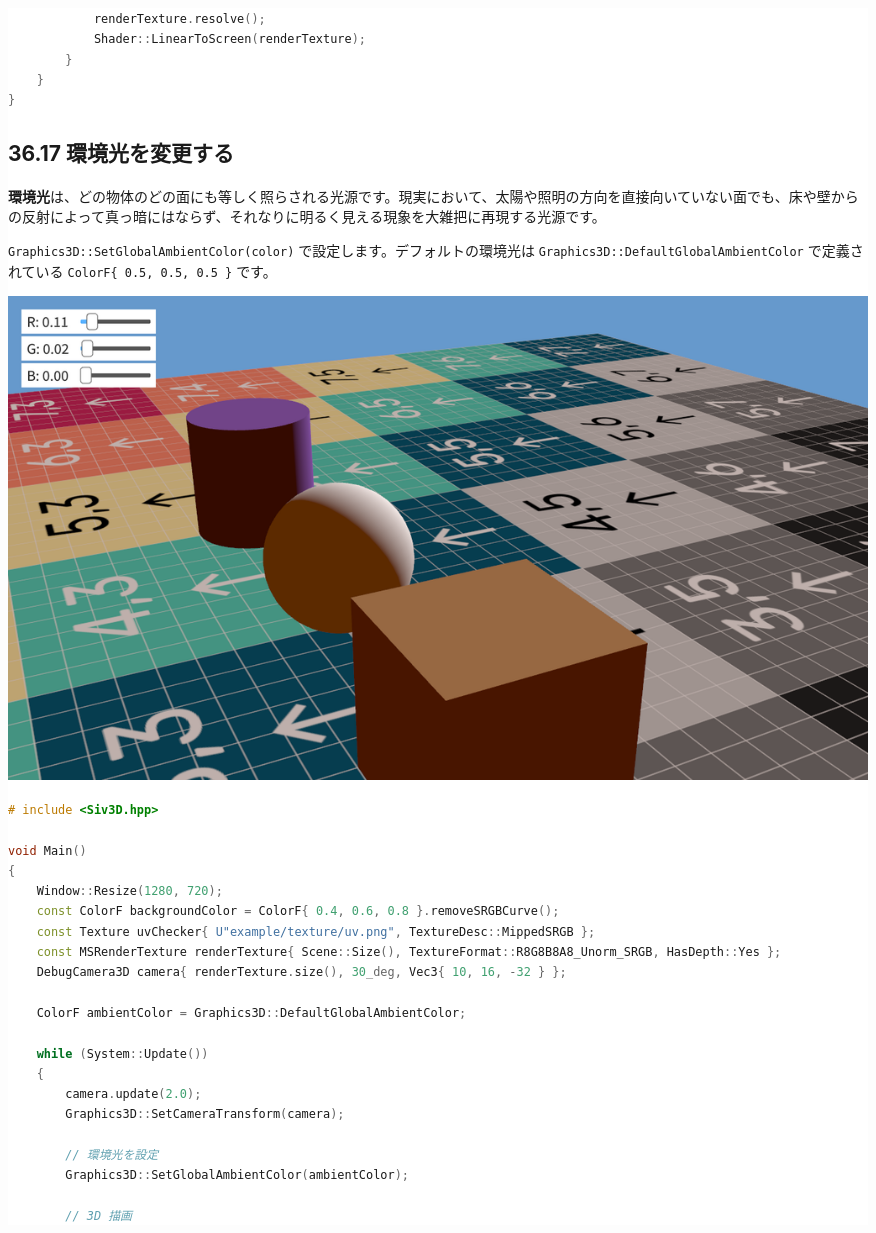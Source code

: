 ```cpp
			renderTexture.resolve();
			Shader::LinearToScreen(renderTexture);
		}
	}
}
```


## 36.17 環境光を変更する
**環境光**は、どの物体のどの面にも等しく照らされる光源です。現実において、太陽や照明の方向を直接向いていない面でも、床や壁からの反射によって真っ暗にはならず、それなりに明るく見える現象を大雑把に再現する光源です。

`Graphics3D::SetGlobalAmbientColor(color)` で設定します。デフォルトの環境光は `Graphics3D::DefaultGlobalAmbientColor` で定義されている `ColorF{ 0.5, 0.5, 0.5 }` です。

![](/images/doc_v6/tutorial/36/17.png)
```cpp
# include <Siv3D.hpp>

void Main()
{
	Window::Resize(1280, 720);
	const ColorF backgroundColor = ColorF{ 0.4, 0.6, 0.8 }.removeSRGBCurve();
	const Texture uvChecker{ U"example/texture/uv.png", TextureDesc::MippedSRGB };
	const MSRenderTexture renderTexture{ Scene::Size(), TextureFormat::R8G8B8A8_Unorm_SRGB, HasDepth::Yes };
	DebugCamera3D camera{ renderTexture.size(), 30_deg, Vec3{ 10, 16, -32 } };

	ColorF ambientColor = Graphics3D::DefaultGlobalAmbientColor;

	while (System::Update())
	{
		camera.update(2.0);
		Graphics3D::SetCameraTransform(camera);

		// 環境光を設定
		Graphics3D::SetGlobalAmbientColor(ambientColor);

		// 3D 描画
```